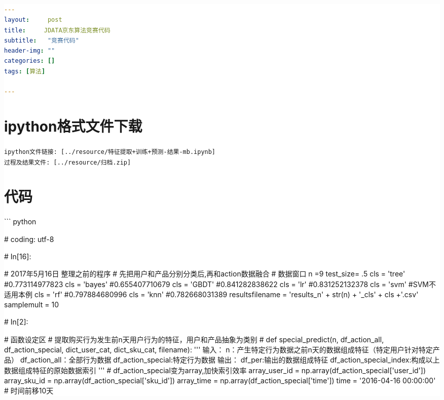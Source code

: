 ```yaml
---
layout:     post
title:     JDATA京东算法竞赛代码
subtitle:   "竞赛代码"
header-img: ""
categories: []
tags: [算法]

---
```

# ipython格式文件下载
	ipython文件链接: [../resource/特征提取+训练+预测-结果-mb.ipynb]
	过程及结果文件: [../resource/归档.zip]
    
# 代码

\`\`\` python

  \# coding: utf-8

  \# In[16]:

  \# 2017年5月16日 整理之前的程序
  \# 先把用户和产品分别分类后,再和action数据融合
  \# 数据窗口
  n =9
  test\_size= .5
  cls = 'tree' #0.773114977823
  cls = 'bayes' #0.655407710679
  cls = 'GBDT' #0.841282838622
  cls = 'lr' #0.831252132378
  cls = 'svm' #SVM不适用本例
  cls = 'rf' #0.797884680996
  cls = 'knn' #0.782668031389
  resultsfilename = 'results\_n' + str(n) + '\_cls' + cls +'.csv'
  samplemult = 10


  \# In[2]:

  \# 函数设定区
  \# 提取购买行为发生前n天用户行为的特征，用户和产品抽象为类别
  \# 
  def special\_predict(n, df\_action\_all, df\_action\_special, dict\_user\_cat, dict\_sku\_cat, filename):
	  '''
	  输入：
	  n：产生特定行为数据之前n天的数据组成特征（特定用户针对特定产品）
	  df_action_all：全部行为数据
	  df_action_special:特定行为数据
	  输出：
	  df_per:输出的数据组成特征
	  df_action_special_index:构成以上数据组成特征的原始数据索引
	  '''
	  # df_action_special变为array,加快索引效率
	  array_user_id = np.array(df_action_special['user_id'])
	  array_sku_id = np.array(df_action_special['sku_id'])
	  array_time = np.array(df_action_special['time'])
	  time = '2016-04-16 00:00:00'
	  # 时间前移10天